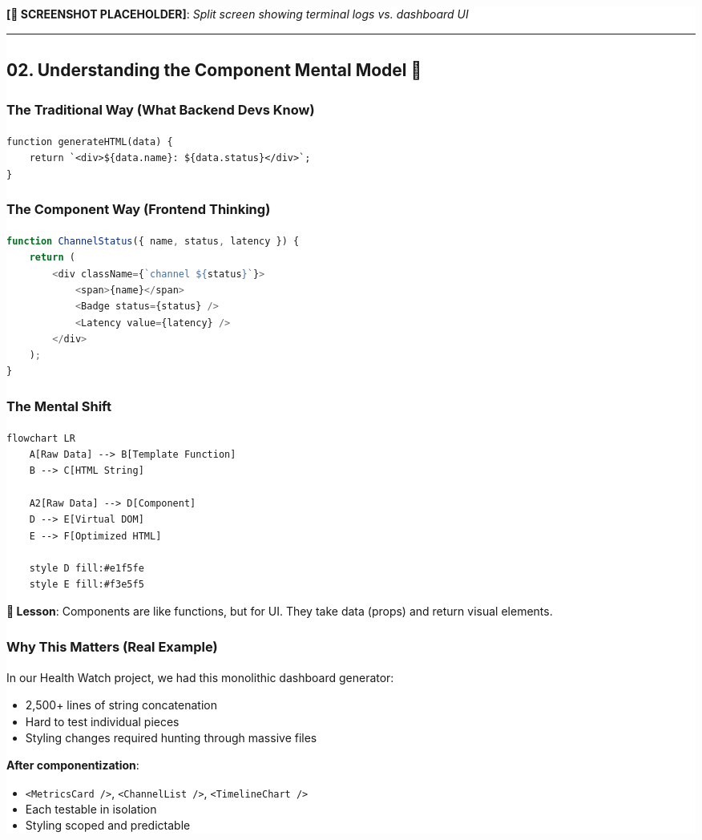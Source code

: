 **[📸 SCREENSHOT PLACEHOLDER]**: *Split screen showing terminal logs vs. dashboard UI*

---

## 02. Understanding the Component Mental Model 🧩

### The Traditional Way (What Backend Devs Know)
```
function generateHTML(data) {
    return `<div>${data.name}: ${data.status}</div>`;
}
```

### The Component Way (Frontend Thinking)
```typescript
function ChannelStatus({ name, status, latency }) {
    return (
        <div className={`channel ${status}`}>
            <span>{name}</span>
            <Badge status={status} />
            <Latency value={latency} />
        </div>
    );
}
```

### The Mental Shift

```mermaid
flowchart LR
    A[Raw Data] --> B[Template Function]
    B --> C[HTML String]
    
    A2[Raw Data] --> D[Component]
    D --> E[Virtual DOM]
    E --> F[Optimized HTML]
    
    style D fill:#e1f5fe
    style E fill:#f3e5f5
```

**🎯 Lesson**: Components are like functions, but for UI. They take data (props) and return visual elements.

### Why This Matters (Real Example)
In our Health Watch project, we had this monolithic dashboard generator:
- 2,500+ lines of string concatenation
- Hard to test individual pieces
- Styling changes required hunting through massive files

**After componentization**:
- `<MetricsCard />`, `<ChannelList />`, `<TimelineChart />`
- Each testable in isolation
- Styling scoped and predictable
